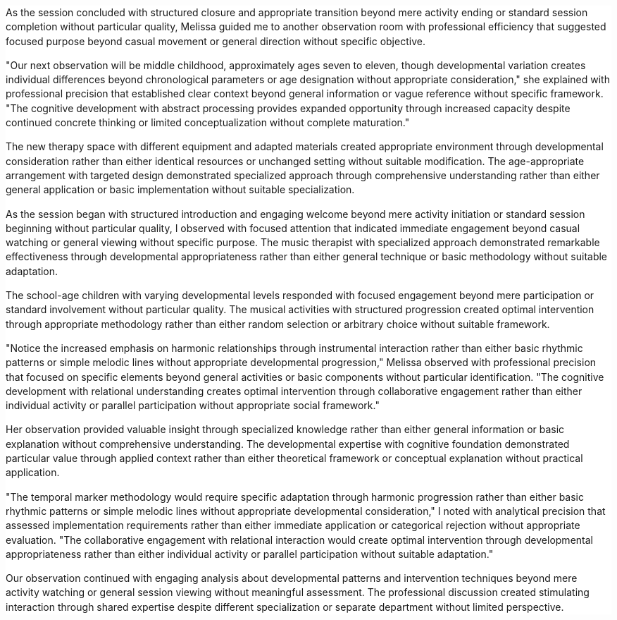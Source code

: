 As the session concluded with structured closure and appropriate transition beyond mere activity ending or standard session completion without particular quality, Melissa guided me to another observation room with professional efficiency that suggested focused purpose beyond casual movement or general direction without specific objective.

"Our next observation will be middle childhood, approximately ages seven to eleven, though developmental variation creates individual differences beyond chronological parameters or age designation without appropriate consideration," she explained with professional precision that established clear context beyond general information or vague reference without specific framework. "The cognitive development with abstract processing provides expanded opportunity through increased capacity despite continued concrete thinking or limited conceptualization without complete maturation."

The new therapy space with different equipment and adapted materials created appropriate environment through developmental consideration rather than either identical resources or unchanged setting without suitable modification. The age-appropriate arrangement with targeted design demonstrated specialized approach through comprehensive understanding rather than either general application or basic implementation without suitable specialization.

As the session began with structured introduction and engaging welcome beyond mere activity initiation or standard session beginning without particular quality, I observed with focused attention that indicated immediate engagement beyond casual watching or general viewing without specific purpose. The music therapist with specialized approach demonstrated remarkable effectiveness through developmental appropriateness rather than either general technique or basic methodology without suitable adaptation.

The school-age children with varying developmental levels responded with focused engagement beyond mere participation or standard involvement without particular quality. The musical activities with structured progression created optimal intervention through appropriate methodology rather than either random selection or arbitrary choice without suitable framework.

"Notice the increased emphasis on harmonic relationships through instrumental interaction rather than either basic rhythmic patterns or simple melodic lines without appropriate developmental progression," Melissa observed with professional precision that focused on specific elements beyond general activities or basic components without particular identification. "The cognitive development with relational understanding creates optimal intervention through collaborative engagement rather than either individual activity or parallel participation without appropriate social framework."

Her observation provided valuable insight through specialized knowledge rather than either general information or basic explanation without comprehensive understanding. The developmental expertise with cognitive foundation demonstrated particular value through applied context rather than either theoretical framework or conceptual explanation without practical application.

"The temporal marker methodology would require specific adaptation through harmonic progression rather than either basic rhythmic patterns or simple melodic lines without appropriate developmental consideration," I noted with analytical precision that assessed implementation requirements rather than either immediate application or categorical rejection without appropriate evaluation. "The collaborative engagement with relational interaction would create optimal intervention through developmental appropriateness rather than either individual activity or parallel participation without suitable adaptation."

Our observation continued with engaging analysis about developmental patterns and intervention techniques beyond mere activity watching or general session viewing without meaningful assessment. The professional discussion created stimulating interaction through shared expertise despite different specialization or separate department without limited perspective.
